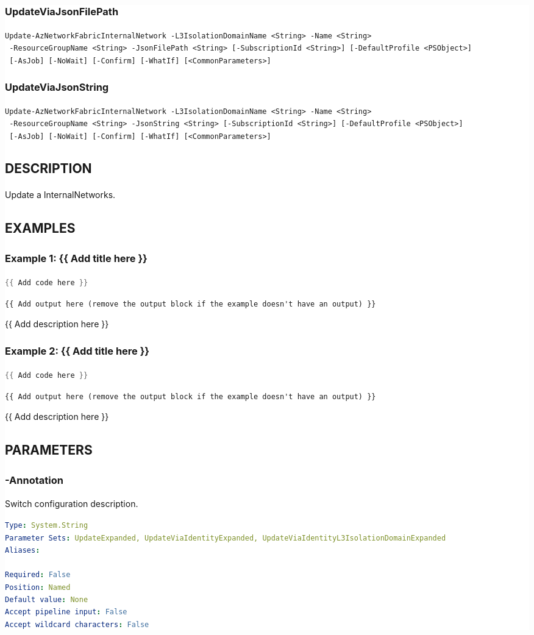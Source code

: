 ### UpdateViaJsonFilePath
```
Update-AzNetworkFabricInternalNetwork -L3IsolationDomainName <String> -Name <String>
 -ResourceGroupName <String> -JsonFilePath <String> [-SubscriptionId <String>] [-DefaultProfile <PSObject>]
 [-AsJob] [-NoWait] [-Confirm] [-WhatIf] [<CommonParameters>]
```

### UpdateViaJsonString
```
Update-AzNetworkFabricInternalNetwork -L3IsolationDomainName <String> -Name <String>
 -ResourceGroupName <String> -JsonString <String> [-SubscriptionId <String>] [-DefaultProfile <PSObject>]
 [-AsJob] [-NoWait] [-Confirm] [-WhatIf] [<CommonParameters>]
```

## DESCRIPTION
Update a InternalNetworks.

## EXAMPLES

### Example 1: {{ Add title here }}
```powershell
{{ Add code here }}
```

```output
{{ Add output here (remove the output block if the example doesn't have an output) }}
```

{{ Add description here }}

### Example 2: {{ Add title here }}
```powershell
{{ Add code here }}
```

```output
{{ Add output here (remove the output block if the example doesn't have an output) }}
```

{{ Add description here }}

## PARAMETERS

### -Annotation
Switch configuration description.

```yaml
Type: System.String
Parameter Sets: UpdateExpanded, UpdateViaIdentityExpanded, UpdateViaIdentityL3IsolationDomainExpanded
Aliases:

Required: False
Position: Named
Default value: None
Accept pipeline input: False
Accept wildcard characters: False
```
